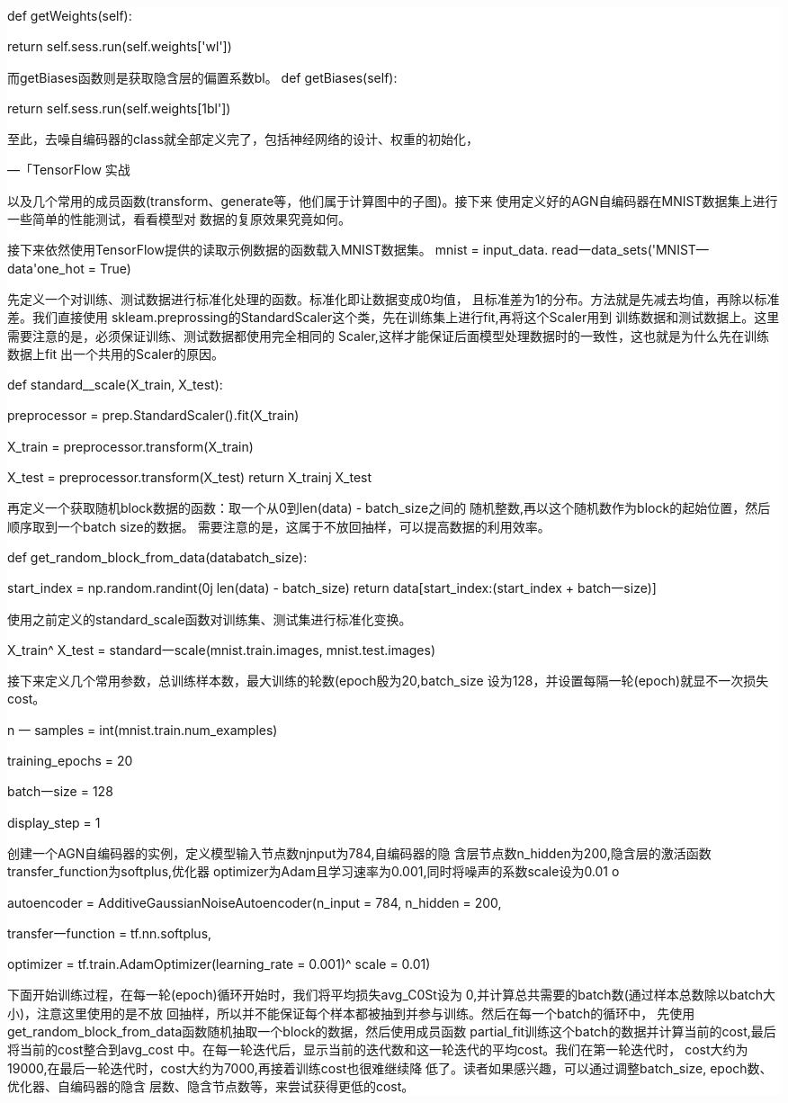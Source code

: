 def getWeights(self):

return self.sess.run(self.weights['wl'])

而getBiases函数则是获取隐含层的偏置系数bl。 def getBiases(self):

return self.sess.run(self.weights[1bl'])

至此，去噪自编码器的class就全部定义完了，包括神经网络的设计、权重的初始化，

—「TensorFlow 实战

以及几个常用的成员函数(transform、generate等，他们属于计算图中的子图)。接下来 使用定义好的AGN自编码器在MNIST数据集上进行一些简单的性能测试，看看模型对 数据的复原效果究竟如何。

接下来依然使用TensorFlow提供的读取示例数据的函数载入MNIST数据集。 mnist = input_data. read一data_sets('MNIST—data'one_hot = True)

先定义一个对训练、测试数据进行标准化处理的函数。标准化即让数据变成0均值， 且标准差为1的分布。方法就是先减去均值，再除以标准差。我们直接使用 skleam.preprossing的StandardScaler这个类，先在训练集上进行fit,再将这个Scaler用到 训练数据和测试数据上。这里需要注意的是，必须保证训练、测试数据都使用完全相同的 Scaler,这样才能保证后面模型处理数据时的一致性，这也就是为什么先在训练数据上fit 出一个共用的Scaler的原因。

def standard__scale(X_train, X_test):

preprocessor = prep.StandardScaler().fit(X_train)

X_train = preprocessor.transform(X_train)

X_test = preprocessor.transform(X_test) return X_trainj X_test

再定义一个获取随机block数据的函数：取一个从0到len(data) - batch_size之间的 随机整数,再以这个随机数作为block的起始位置，然后顺序取到一个batch size的数据。 需要注意的是，这属于不放回抽样，可以提高数据的利用效率。

def get_random_block_from_data(databatch_size):

start_index = np.random.randint(0j len(data) - batch_size) return data[start_index:(start_index + batch一size)]

使用之前定义的standard_scale函数对训练集、测试集进行标准化变换。

X_train^ X_test = standard一scale(mnist.train.images, mnist.test.images)

接下来定义几个常用参数，总训练样本数，最大训练的轮数(epoch殷为20,batch_size 设为128，并设置每隔一轮(epoch)就显不一次损失cost。

n 一 samples = int(mnist.train.num_examples)

training_epochs = 20

batch一size = 128

display_step = 1

创建一个AGN自编码器的实例，定义模型输入节点数njnput为784,自编码器的隐 含层节点数n_hidden为200,隐含层的激活函数transfer_function为softplus,优化器 optimizer为Adam且学习速率为0.001,同时将噪声的系数scale设为0.01 o

autoencoder = AdditiveGaussianNoiseAutoencoder(n_input = 784, n_hidden = 200,

transfer一function = tf.nn.softplus,

optimizer = tf.train.AdamOptimizer(learning_rate = 0.001)^ scale = 0.01)

下面开始训练过程，在每一轮(epoch)循环开始时，我们将平均损失avg_C0St设为 0,并计算总共需要的batch数(通过样本总数除以batch大小)，注意这里使用的是不放 回抽样，所以并不能保证每个样本都被抽到并参与训练。然后在每一个batch的循环中， 先使用get_random_block_from_data函数随机抽取一个block的数据，然后使用成员函数 partial_fit训练这个batch的数据并计算当前的cost,最后将当前的cost整合到avg_cost 中。在每一轮迭代后，显示当前的迭代数和这一轮迭代的平均cost。我们在第一轮迭代时， cost大约为19000,在最后一轮迭代时，cost大约为7000,再接着训练cost也很难继续降 低了。读者如果感兴趣，可以通过调整batch_size, epoch数、优化器、自编码器的隐含 层数、隐含节点数等，来尝试获得更低的cost。
